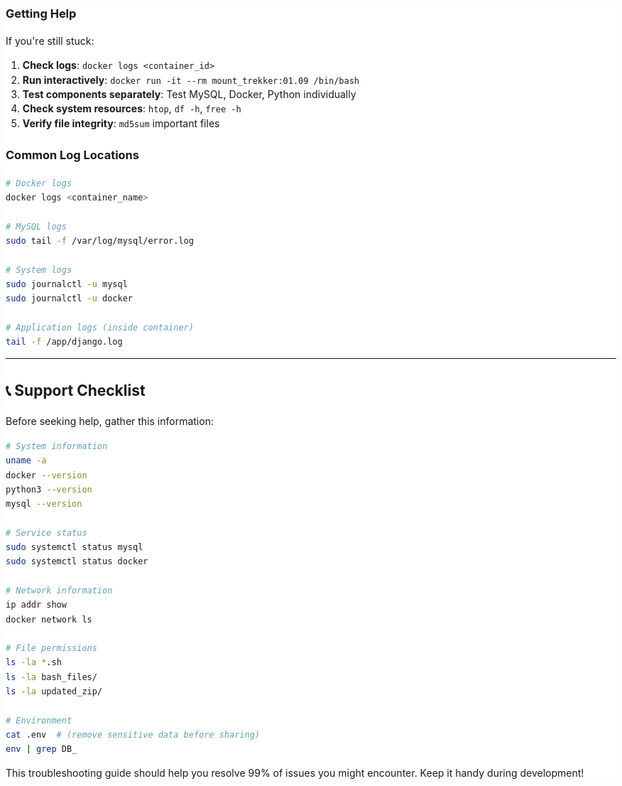 ### Getting Help

If you're still stuck:

1. **Check logs**: `docker logs <container_id>`
2. **Run interactively**: `docker run -it --rm mount_trekker:01.09 /bin/bash`
3. **Test components separately**: Test MySQL, Docker, Python individually
4. **Check system resources**: `htop`, `df -h`, `free -h`
5. **Verify file integrity**: `md5sum` important files

### Common Log Locations

```bash
# Docker logs
docker logs <container_name>

# MySQL logs
sudo tail -f /var/log/mysql/error.log

# System logs
sudo journalctl -u mysql
sudo journalctl -u docker

# Application logs (inside container)
tail -f /app/django.log
```

---

## 📞 Support Checklist

Before seeking help, gather this information:

```bash
# System information
uname -a
docker --version
python3 --version
mysql --version

# Service status
sudo systemctl status mysql
sudo systemctl status docker

# Network information
ip addr show
docker network ls

# File permissions
ls -la *.sh
ls -la bash_files/
ls -la updated_zip/

# Environment
cat .env  # (remove sensitive data before sharing)
env | grep DB_
```

This troubleshooting guide should help you resolve 99% of issues you might encounter. Keep it handy during development!
